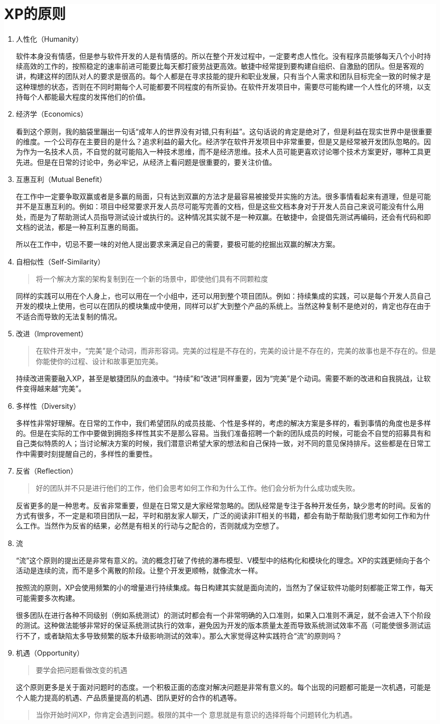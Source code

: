 # XP的原则

1. 人性化（Humanity）

   软件本身没有情感，但是参与软件开发的人是有情感的。所以在整个开发过程中，一定要考虑人性化。没有程序员能够每天八个小时持续高效的工作的，按照稳定的速率前进可能要比每天都打疲劳战更高效。敏捷中经常提到要构建自组织、自激励的团队。但是客观的讲，构建这样的团队对人的要求是很高的。每个人都是在寻求技能的提升和职业发展，只有当个人需求和团队目标完全一致的时候才是这种理想的状态，否则在不同时期每个人可能都要不同程度的有所妥协。在软件开发项目中，需要尽可能构建一个人性化的环境，以支持每个人都能最大程度的发挥他们的价值。

2. 经济学（Economics）

   看到这个原则，我的脑袋里蹦出一句话“成年人的世界没有对错,只有利益”。这句话说的肯定是绝对了，但是利益在现实世界中是很重要的维度。一个公司存在主要目的是什么？追求利益的最大化。经济学在软件开发项目中非常重要，但是又是经常被开发团队忽略的。因为作为一名技术人员，不自觉的就可能陷入一种技术思维，而不是经济思维。技术人员可能更喜欢讨论哪个技术方案更好，哪种工具更先进。但是在日常的讨论中，务必牢记，从经济上看问题是很重要的，要关注价值。

3. 互惠互利（Mutual Benefit）

   在工作中一定要争取双赢或者是多赢的局面，只有达到双赢的方法才是最容易被接受并实施的方法。很多事情看起来有道理，但是可能并不是互惠互利的。例如：项目中经常要求开发人员尽可能写完善的文档，但是这些文档本身对于开发人员自己来说可能没有什么用处，而是为了帮助测试人员指导测试设计或执行的。这种情况其实就不是一种双赢。在敏捷中，会提倡先测试再编码，还会有代码和即文档的说法，都是一种互利互惠的局面。

   所以在工作中，切忌不要一味的对他人提出要求来满足自己的需要，要极可能的挖掘出双赢的解决方案。

4. 自相似性（Self-Similarity）

   > 将一个解决方案的架构复制到在一个新的场景中，即使他们具有不同颗粒度

   同样的实践可以用在个人身上，也可以用在一个小组中，还可以用到整个项目团队。例如：持续集成的实践，可以是每个开发人员自己开发的模块上使用，也可以在团队的模块集成中使用，同样可以扩大到整个产品的系统上。当然这种复制不是绝对的，肯定也存在由于不适合而导致的无法复制的情况。
   
5. 改进（Improvement）

   > 在软件开发中，“完美”是个动词，而非形容词。完美的过程是不存在的，完美的设计是不存在的，完美的故事也是不存在的。但是你能使你的过程、设计和故事更加完美。

   持续改进需要融入XP，甚至是敏捷团队的血液中。“持续”和“改进”同样重要，因为“完美”是个动词。需要不断的改进和自我挑战，让软件变得越来越“完美”。

6. 多样性（Diversity）

   多样性非常好理解。在日常的工作中，我们希望团队的成员技能、个性是多样的，考虑的解决方案是多样的，看到事情的角度也是多样的。但是在实际的工作中要做到拥抱多样性其实不是那么容易。当我们准备招聘一个新的团队成员的时候，可能会不自觉的招募具有和自己类似特质的人；当讨论解决方案的时候，我们潜意识希望大家的想法和自己保持一致，对不同的意见保持排斥。这些都是在日常工作中需要时刻提醒自己的，多样性的重要性。

7. 反省（Reflection）

   > 好的团队并不只是进行他们的工作，他们会思考如何工作和为什么工作。他们会分析为什么成功或失败。

   反省更多的是一种思考。反省非常重要，但是在日常又是大家经常忽略的。团队经常是专注于各种开发任务，缺少思考的时间。反省的方式有很多，不一定是和项目团队一起，平时和朋友家人聊天，广泛的阅读非IT相关的书籍，都会有助于帮助我们思考如何工作和为什么工作。当然作为反省的结果，必然是有相关的行动与之配合的，否则就成为空想了。

8. 流

   “流”这个原则的提出还是非常有意义的。流的概念打破了传统的瀑布模型、V模型中的结构化和模块化的理念。XP的实践更倾向于各个活动是连续的流，而不是多个离散的阶段。让整个开发更顺畅，就像流水一样。

   按照流的原则，XP会使用频繁的小的增量进行持续集成。每日构建其实就是面向流的，当然为了保证软件功能时刻都能正常工作，每天可能需要多次构建。

   很多团队在进行各种不同级别（例如系统测试）的测试时都会有一个非常明确的入口准则，如果入口准则不满足，就不会进入下个阶段的测试。这种做法能够非常好的保证系统测试执行的效率，避免因为开发的版本质量太差而导致系统测试效率不高（可能使很多测试运行不了，或者缺陷太多导致频繁的版本升级影响测试的效率）。那么大家觉得这种实践符合“流”的原则吗？

9. 机遇（Opportunity）
   > 要学会把问题看做改变的机遇

   这个原则更多是关于面对问题时的态度。一个积极正面的态度对解决问题是非常有意义的。每个出现的问题都可能是一次机遇，可能是个人能力提高的机遇、产品质量提高的机遇、团队更好的合作的机遇等。

   > 当你开始时间XP，你肯定会遇到问题。极限的其中一个 意思就是有意识的选择将每个问题转化为机遇。
